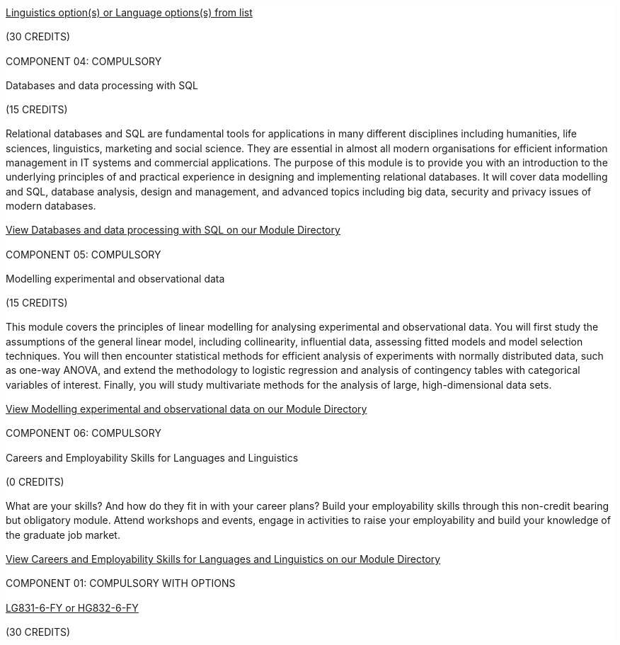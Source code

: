 [Linguistics option(s) or Language options(s) from list](https://www.essex.ac.uk/component/?componentID=f3672a94-3112-4a94-9bdd-6b478f2c114f&headerImg=/-/media/header-images/2020/04/person-sat-at-computer---taken-from-above--autorenamed.jpg&lastYear=0&title=BSc%20Computational%20Linguistics)

(30 CREDITS)

COMPONENT 04: COMPULSORY

Databases and data processing with SQL

(15 CREDITS)

Relational databases and SQL are fundamental tools for applications in many different disciplines including humanities, life sciences, linguistics, marketing and social science. They are essential in almost all modern organisations for efficient information management in IT systems and commercial applications. The purpose of this module is to provide you with an introduction to the underlying principles of and practical experience in designing and implementing relational databases. It will cover data modelling and SQL, database analysis, design and management, and advanced topics including big data, security and privacy issues of modern databases.

[View Databases and data processing with SQL on our Module Directory](https://www1.essex.ac.uk/modules/Default.aspx?coursecode=MA332&year=25)

COMPONENT 05: COMPULSORY

Modelling experimental and observational data

(15 CREDITS)

This module covers the principles of linear modelling for analysing experimental and observational data. You will first study the assumptions of the general linear model, including collinearity, influential data, assessing fitted models and model selection techniques. You will then encounter statistical methods for efficient analysis of experiments with normally distributed data, such as one-way ANOVA, and extend the methodology to logistic regression and analysis of contingency tables with categorical variables of interest. Finally, you will study multivariate methods for the analysis of large, high-dimensional data sets.

[View Modelling experimental and observational data on our Module Directory](https://www1.essex.ac.uk/modules/Default.aspx?coursecode=MA335&year=25)

COMPONENT 06: COMPULSORY

Careers and Employability Skills for Languages and Linguistics

(0 CREDITS)

What are your skills? And how do they fit in with your career plans? Build your employability skills through this non-credit bearing but obligatory module. Attend workshops and events, engage in activities to raise your employability and build your knowledge of the graduate job market.

[View Careers and Employability Skills for Languages and Linguistics on our Module Directory](https://www1.essex.ac.uk/modules/Default.aspx?coursecode=LA099&year=25)

COMPONENT 01: COMPULSORY WITH OPTIONS

[LG831-6-FY or HG832-6-FY](https://www.essex.ac.uk/component/?componentID=d906c313-47d9-4938-8629-062f84465756&headerImg=/-/media/header-images/2020/04/person-sat-at-computer---taken-from-above--autorenamed.jpg&lastYear=1&title=BSc%20Computational%20Linguistics)

(30 CREDITS)
